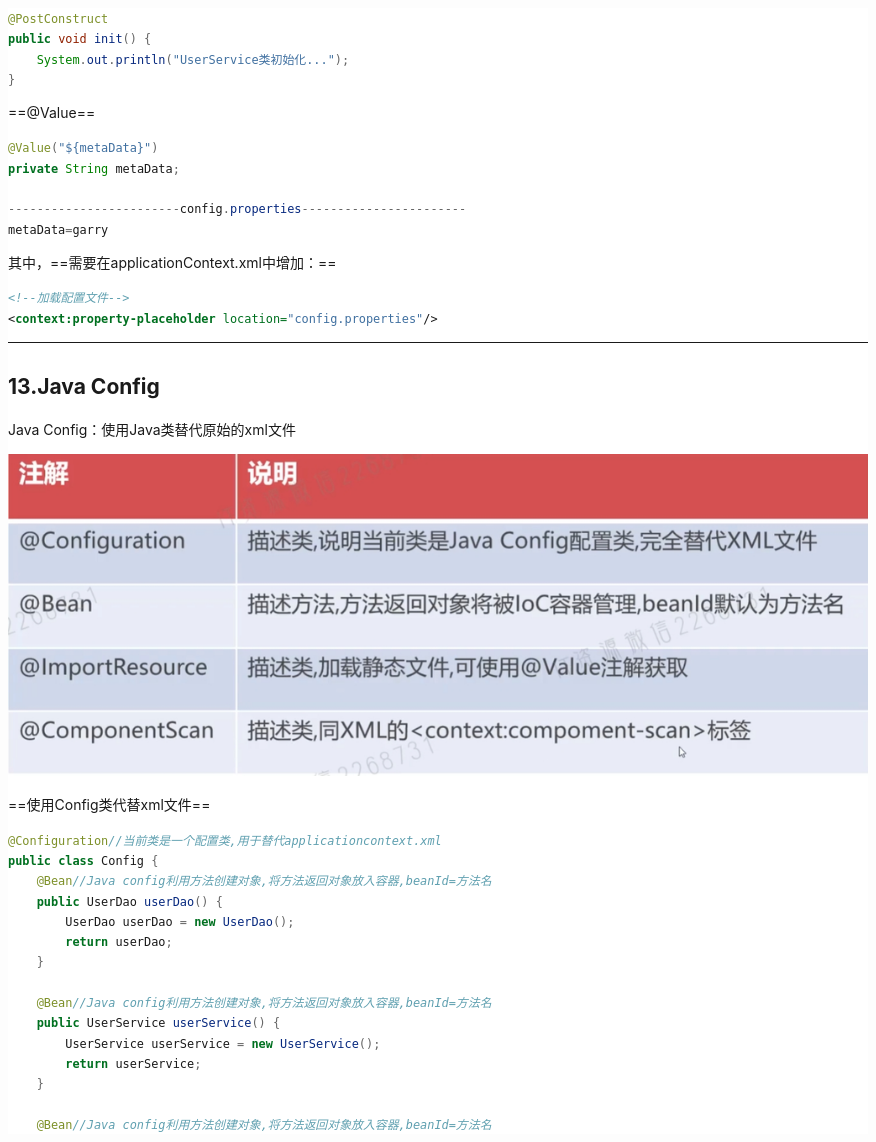 ```java
@PostConstruct
public void init() {
    System.out.println("UserService类初始化...");
}
```

==@Value==

```java
@Value("${metaData}")
private String metaData;

------------------------config.properties-----------------------
metaData=garry
```

其中，==需要在applicationContext.xml中增加：==

```xml
<!--加载配置文件-->
<context:property-placeholder location="config.properties"/>
```

---



## 13.Java Config

Java Config：使用Java类替代原始的xml文件

![微信截图_20240301214519](Spring.asserts/微信截图_20240301214519.png)

==使用Config类代替xml文件==

```java
@Configuration//当前类是一个配置类,用于替代applicationcontext.xml
public class Config {
    @Bean//Java config利用方法创建对象,将方法返回对象放入容器,beanId=方法名
    public UserDao userDao() {
        UserDao userDao = new UserDao();
        return userDao;
    }

    @Bean//Java config利用方法创建对象,将方法返回对象放入容器,beanId=方法名
    public UserService userService() {
        UserService userService = new UserService();
        return userService;
    }

    @Bean//Java config利用方法创建对象,将方法返回对象放入容器,beanId=方法名
```